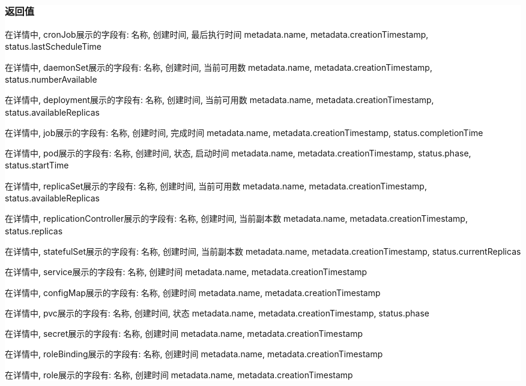 

### 返回值

在详情中, cronJob展示的字段有:
名称, 创建时间, 最后执行时间
metadata.name, metadata.creationTimestamp, status.lastScheduleTime

在详情中, daemonSet展示的字段有:
名称, 创建时间, 当前可用数
metadata.name, metadata.creationTimestamp, status.numberAvailable

在详情中, deployment展示的字段有:
名称, 创建时间, 当前可用数
metadata.name, metadata.creationTimestamp, status.availableReplicas

在详情中, job展示的字段有:
名称, 创建时间, 完成时间
metadata.name, metadata.creationTimestamp, status.completionTime

在详情中, pod展示的字段有:
名称, 创建时间, 状态, 启动时间
metadata.name, metadata.creationTimestamp, status.phase, status.startTime

在详情中, replicaSet展示的字段有:
名称, 创建时间, 当前可用数
metadata.name, metadata.creationTimestamp, status.availableReplicas

在详情中, replicationController展示的字段有:
名称, 创建时间, 当前副本数
metadata.name, metadata.creationTimestamp, status.replicas

在详情中, statefulSet展示的字段有:
名称, 创建时间, 当前副本数
metadata.name, metadata.creationTimestamp, status.currentReplicas

在详情中, service展示的字段有:
名称, 创建时间
metadata.name, metadata.creationTimestamp

在详情中, configMap展示的字段有:
名称, 创建时间
metadata.name, metadata.creationTimestamp

在详情中, pvc展示的字段有:
名称, 创建时间, 状态
metadata.name, metadata.creationTimestamp, status.phase

在详情中, secret展示的字段有:
名称, 创建时间
metadata.name, metadata.creationTimestamp

在详情中, roleBinding展示的字段有:
名称, 创建时间
metadata.name, metadata.creationTimestamp

在详情中, role展示的字段有:
名称, 创建时间
metadata.name, metadata.creationTimestamp
